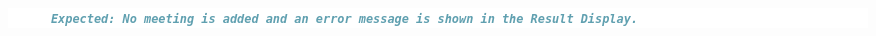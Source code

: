 ```markdown
      Expected: No meeting is added and an error message is shown in the Result Display.

```
